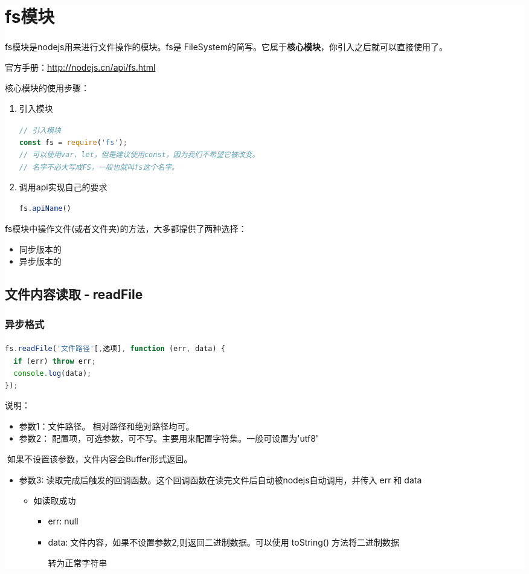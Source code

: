 

# fs模块

fs模块是nodejs用来进行文件操作的模块。fs是 FileSystem的简写。它属于**核心模块**，你引入之后就可以直接使用了。

官方手册：http://nodejs.cn/api/fs.html

核心模块的使用步骤：

1. 引入模块

   ```javascript
   // 引入模块
   const fs = require('fs');
   // 可以使用var、let，但是建议使用const，因为我们不希望它被改变。
   // 名字不必大写成FS，一般也就叫fs这个名字。
   ```

2. 调用api实现自己的要求

   ```javascript
   fs.apiName()
   ```

   

fs模块中操作文件(或者文件夹)的方法，大多都提供了两种选择：

- 同步版本的
- 异步版本的

## 文件内容读取 - readFile

### 异步格式

```js
fs.readFile('文件路径'[,选项], function (err, data) {
  if (err) throw err;
  console.log(data);
});
```

说明：

- 参数1：文件路径。 相对路径和绝对路径均可。
- 参数2： 配置项，可选参数，可不写。主要用来配置字符集。一般可设置为'utf8'

​      如果不设置该参数，文件内容会Buffer形式返回。

- 参数3: 读取完成后触发的回调函数。这个回调函数在读完文件后自动被nodejs自动调用，并传入 err 和 data

  - 如读取成功

    - err: null

    - data: 文件内容，如果不设置参数2,则返回二进制数据。可以使用 toString() 方法将二进制数据

      转为正常字符串
